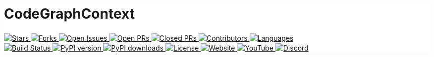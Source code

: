 # CodeGraphContext


<p>


<a href="https://github.com/Shashankss1205/CodeGraphContext/stargazers">
  <img alt="Stars" src="https://img.shields.io/github/stars/Shashankss1205/CodeGraphContext?style=flat-square&logo=github"/>
</a>
<a href="https://github.com/Shashankss1205/CodeGraphContext/network/members">
  <img alt="Forks" src="https://img.shields.io/github/forks/Shashankss1205/CodeGraphContext?style=flat-square&logo=github"/>
</a>
<a href="https://github.com/Shashankss1205/CodeGraphContext/issues">
  <img alt="Open Issues" src="https://img.shields.io/github/issues-raw/Shashankss1205/CodeGraphContext?style=flat-square&logo=github"/>
</a>
<a href="https://github.com/Shashankss1205/CodeGraphContext/pulls">
  <img alt="Open PRs" src="https://img.shields.io/github/issues-pr/Shashankss1205/CodeGraphContext?style=flat-square&logo=github"/>
</a>
<a href="https://github.com/Shashankss1205/CodeGraphContext/pulls?q=is%3Apr+is%3Aclosed">
  <img alt="Closed PRs" src="https://img.shields.io/github/issues-pr-closed/Shashankss1205/CodeGraphContext?style=flat-square&logo=github&color=lightgrey"/>
</a>
<a href="https://github.com/Shashankss1205/CodeGraphContext/graphs/contributors">
  <img alt="Contributors" src="https://img.shields.io/github/contributors/Shashankss1205/CodeGraphContext?style=flat-square&logo=github"/>
</a>
<a href="https://github.com/Shashankss1205/CodeGraphContext">
  <img alt="Languages" src="https://img.shields.io/github/languages/count/Shashankss1205/CodeGraphContext?style=flat-square&logo=github"/>
</a>

<br/>


<a href="https://github.com/Shashankss1205/CodeGraphContext/actions/workflows/test.yml">
  <img alt="Build Status" src="https://github.com/Shashankss1205/CodeGraphContext/actions/workflows/test.yml/badge.svg"/>
</a>
<a href="https://pypi.org/project/codegraphcontext/">
  <img alt="PyPI version" src="https://img.shields.io/pypi/v/codegraphcontext?style=flat-square"/>
</a>
<a href="https://pypi.org/project/codegraphcontext/">
  <img alt="PyPI downloads" src="https://img.shields.io/pypi/dm/codegraphcontext?style=flat-square"/>
</a>
<a href="LICENSE">
  <img alt="License" src="https://img.shields.io/github/license/Shashankss1205/CodeGraphContext?style=flat-square"/>
</a>
<a href="http://codegraphcontext.vercel.app/">
  <img alt="Website" src="https://img.shields.io/badge/website-up-brightgreen?style=flat-square"/>
</a>
<a href="https://youtu.be/KYYSdxhg1xU">
  <img alt="YouTube" src="https://img.shields.io/badge/YouTube-Watch%20Demo-red?style=flat-square&logo=youtube"/>
</a>
<a href="https://discord.gg/dR4QY32uYQ">
  <img alt="Discord" src="https://img.shields.io/badge/Discord-Join%20Chat-7289da?style=flat-square&logo=discord&logoColor=white"/>
</a>
